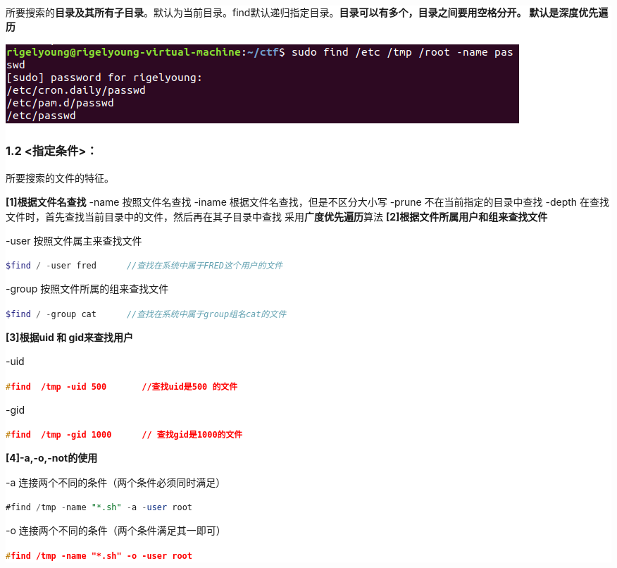  所要搜索的**目录及其所有子目录**。默认为当前目录。find默认递归指定目录。**目录可以有多个，目录之间要用空格分开。**         **默认是深度优先遍历**

![image-20201012103643228](shell.assets/image-20201012103643228.png)

### 1.2 <指定条件>： 

所要搜索的文件的特征。

**[1]根据文件名查找**
-name   按照文件名查找 
-iname  根据文件名查找，但是不区分大小写
-prune   不在当前指定的目录中查找 
-depth   在查找文件时，首先查找当前目录中的文件，然后再在其子目录中查找    采用**广度优先遍历**算法
**[2]根据文件所属用户和组来查找文件**

-user   按照文件属主来查找文件 

```php
$find / -user fred 		//查找在系统中属于FRED这个用户的文件
```

-group   按照文件所属的组来查找文件  

```php
$find / -group cat 		//查找在系统中属于group组名cat的文件 
```

**[3]根据uid 和 gid来查找用户**

-uid

```cpp
#find  /tmp -uid 500       //查找uid是500 的文件
```

-gid

```cpp
#find  /tmp -gid 1000      // 查找gid是1000的文件
```

**[4]-a,-o,-not的使用**

-a    连接两个不同的条件（两个条件必须同时满足）

```sql
#find /tmp -name "*.sh" -a -user root
```

-o    连接两个不同的条件（两个条件满足其一即可）

```cpp
#find /tmp -name "*.sh" -o -user root
```
